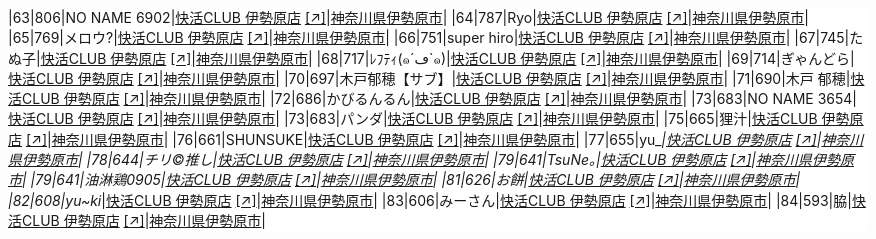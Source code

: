 |63|806|<span class="rank-name-dl">NO NAME 6902</span>|<a href="/darts/rank/shops/ee4ed5b1a2066609fec1ae84bb28bd87.html">快活CLUB 伊勢原店</a> <a href="https://search.dartslive.com/jp/shop/ee4ed5b1a2066609fec1ae84bb28bd87">[↗]</a>|<a href="/darts/rank/神奈川県/伊勢原市">神奈川県伊勢原市</a>|
|64|787|<span class="rank-name-dl">Ryo</span>|<a href="/darts/rank/shops/ee4ed5b1a2066609fec1ae84bb28bd87.html">快活CLUB 伊勢原店</a> <a href="https://search.dartslive.com/jp/shop/ee4ed5b1a2066609fec1ae84bb28bd87">[↗]</a>|<a href="/darts/rank/神奈川県/伊勢原市">神奈川県伊勢原市</a>|
|65|769|<span class="rank-name-dl">メロウ?</span>|<a href="/darts/rank/shops/ee4ed5b1a2066609fec1ae84bb28bd87.html">快活CLUB 伊勢原店</a> <a href="https://search.dartslive.com/jp/shop/ee4ed5b1a2066609fec1ae84bb28bd87">[↗]</a>|<a href="/darts/rank/神奈川県/伊勢原市">神奈川県伊勢原市</a>|
|66|751|<span class="rank-name-dl">super hiro</span>|<a href="/darts/rank/shops/ee4ed5b1a2066609fec1ae84bb28bd87.html">快活CLUB 伊勢原店</a> <a href="https://search.dartslive.com/jp/shop/ee4ed5b1a2066609fec1ae84bb28bd87">[↗]</a>|<a href="/darts/rank/神奈川県/伊勢原市">神奈川県伊勢原市</a>|
|67|745|<span class="rank-name-dl">たぬ子</span>|<a href="/darts/rank/shops/ee4ed5b1a2066609fec1ae84bb28bd87.html">快活CLUB 伊勢原店</a> <a href="https://search.dartslive.com/jp/shop/ee4ed5b1a2066609fec1ae84bb28bd87">[↗]</a>|<a href="/darts/rank/神奈川県/伊勢原市">神奈川県伊勢原市</a>|
|68|717|<span class="rank-name-dl">ﾚﾌﾃｨ(๑´ڡ`๑)</span>|<a href="/darts/rank/shops/ee4ed5b1a2066609fec1ae84bb28bd87.html">快活CLUB 伊勢原店</a> <a href="https://search.dartslive.com/jp/shop/ee4ed5b1a2066609fec1ae84bb28bd87">[↗]</a>|<a href="/darts/rank/神奈川県/伊勢原市">神奈川県伊勢原市</a>|
|69|714|<span class="rank-name-dl">ぎゃんどら</span>|<a href="/darts/rank/shops/ee4ed5b1a2066609fec1ae84bb28bd87.html">快活CLUB 伊勢原店</a> <a href="https://search.dartslive.com/jp/shop/ee4ed5b1a2066609fec1ae84bb28bd87">[↗]</a>|<a href="/darts/rank/神奈川県/伊勢原市">神奈川県伊勢原市</a>|
|70|697|<span class="rank-name-dl">木戸郁穂【サブ】</span>|<a href="/darts/rank/shops/ee4ed5b1a2066609fec1ae84bb28bd87.html">快活CLUB 伊勢原店</a> <a href="https://search.dartslive.com/jp/shop/ee4ed5b1a2066609fec1ae84bb28bd87">[↗]</a>|<a href="/darts/rank/神奈川県/伊勢原市">神奈川県伊勢原市</a>|
|71|690|<span class="rank-name-dl">木戸 郁穂</span>|<a href="/darts/rank/shops/ee4ed5b1a2066609fec1ae84bb28bd87.html">快活CLUB 伊勢原店</a> <a href="https://search.dartslive.com/jp/shop/ee4ed5b1a2066609fec1ae84bb28bd87">[↗]</a>|<a href="/darts/rank/神奈川県/伊勢原市">神奈川県伊勢原市</a>|
|72|686|<span class="rank-name-dl">かびるんるん</span>|<a href="/darts/rank/shops/ee4ed5b1a2066609fec1ae84bb28bd87.html">快活CLUB 伊勢原店</a> <a href="https://search.dartslive.com/jp/shop/ee4ed5b1a2066609fec1ae84bb28bd87">[↗]</a>|<a href="/darts/rank/神奈川県/伊勢原市">神奈川県伊勢原市</a>|
|73|683|<span class="rank-name-dl">NO NAME 3654</span>|<a href="/darts/rank/shops/ee4ed5b1a2066609fec1ae84bb28bd87.html">快活CLUB 伊勢原店</a> <a href="https://search.dartslive.com/jp/shop/ee4ed5b1a2066609fec1ae84bb28bd87">[↗]</a>|<a href="/darts/rank/神奈川県/伊勢原市">神奈川県伊勢原市</a>|
|73|683|<span class="rank-name-dl">パンダ</span>|<a href="/darts/rank/shops/ee4ed5b1a2066609fec1ae84bb28bd87.html">快活CLUB 伊勢原店</a> <a href="https://search.dartslive.com/jp/shop/ee4ed5b1a2066609fec1ae84bb28bd87">[↗]</a>|<a href="/darts/rank/神奈川県/伊勢原市">神奈川県伊勢原市</a>|
|75|665|<span class="rank-name-dl">狸汁</span>|<a href="/darts/rank/shops/ee4ed5b1a2066609fec1ae84bb28bd87.html">快活CLUB 伊勢原店</a> <a href="https://search.dartslive.com/jp/shop/ee4ed5b1a2066609fec1ae84bb28bd87">[↗]</a>|<a href="/darts/rank/神奈川県/伊勢原市">神奈川県伊勢原市</a>|
|76|661|<span class="rank-name-dl">SHUNSUKE</span>|<a href="/darts/rank/shops/ee4ed5b1a2066609fec1ae84bb28bd87.html">快活CLUB 伊勢原店</a> <a href="https://search.dartslive.com/jp/shop/ee4ed5b1a2066609fec1ae84bb28bd87">[↗]</a>|<a href="/darts/rank/神奈川県/伊勢原市">神奈川県伊勢原市</a>|
|77|655|<span class="rank-name-dl">yu_*</span>|<a href="/darts/rank/shops/ee4ed5b1a2066609fec1ae84bb28bd87.html">快活CLUB 伊勢原店</a> <a href="https://search.dartslive.com/jp/shop/ee4ed5b1a2066609fec1ae84bb28bd87">[↗]</a>|<a href="/darts/rank/神奈川県/伊勢原市">神奈川県伊勢原市</a>|
|78|644|<span class="rank-name-dl">チリ©推し</span>|<a href="/darts/rank/shops/ee4ed5b1a2066609fec1ae84bb28bd87.html">快活CLUB 伊勢原店</a> <a href="https://search.dartslive.com/jp/shop/ee4ed5b1a2066609fec1ae84bb28bd87">[↗]</a>|<a href="/darts/rank/神奈川県/伊勢原市">神奈川県伊勢原市</a>|
|79|641|<span class="rank-name-dl">TsuNe｡</span>|<a href="/darts/rank/shops/ee4ed5b1a2066609fec1ae84bb28bd87.html">快活CLUB 伊勢原店</a> <a href="https://search.dartslive.com/jp/shop/ee4ed5b1a2066609fec1ae84bb28bd87">[↗]</a>|<a href="/darts/rank/神奈川県/伊勢原市">神奈川県伊勢原市</a>|
|79|641|<span class="rank-name-dl">油淋鶏0905</span>|<a href="/darts/rank/shops/ee4ed5b1a2066609fec1ae84bb28bd87.html">快活CLUB 伊勢原店</a> <a href="https://search.dartslive.com/jp/shop/ee4ed5b1a2066609fec1ae84bb28bd87">[↗]</a>|<a href="/darts/rank/神奈川県/伊勢原市">神奈川県伊勢原市</a>|
|81|626|<span class="rank-name-dl">お餅</span>|<a href="/darts/rank/shops/ee4ed5b1a2066609fec1ae84bb28bd87.html">快活CLUB 伊勢原店</a> <a href="https://search.dartslive.com/jp/shop/ee4ed5b1a2066609fec1ae84bb28bd87">[↗]</a>|<a href="/darts/rank/神奈川県/伊勢原市">神奈川県伊勢原市</a>|
|82|608|<span class="rank-name-dl">yu~ki*</span>|<a href="/darts/rank/shops/ee4ed5b1a2066609fec1ae84bb28bd87.html">快活CLUB 伊勢原店</a> <a href="https://search.dartslive.com/jp/shop/ee4ed5b1a2066609fec1ae84bb28bd87">[↗]</a>|<a href="/darts/rank/神奈川県/伊勢原市">神奈川県伊勢原市</a>|
|83|606|<span class="rank-name-dl">みーさん</span>|<a href="/darts/rank/shops/ee4ed5b1a2066609fec1ae84bb28bd87.html">快活CLUB 伊勢原店</a> <a href="https://search.dartslive.com/jp/shop/ee4ed5b1a2066609fec1ae84bb28bd87">[↗]</a>|<a href="/darts/rank/神奈川県/伊勢原市">神奈川県伊勢原市</a>|
|84|593|<span class="rank-name-dl">脇</span>|<a href="/darts/rank/shops/ee4ed5b1a2066609fec1ae84bb28bd87.html">快活CLUB 伊勢原店</a> <a href="https://search.dartslive.com/jp/shop/ee4ed5b1a2066609fec1ae84bb28bd87">[↗]</a>|<a href="/darts/rank/神奈川県/伊勢原市">神奈川県伊勢原市</a>|